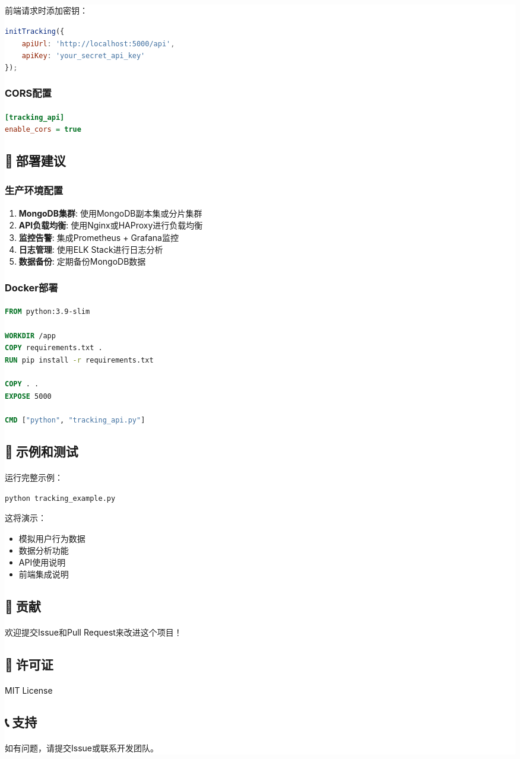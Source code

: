 前端请求时添加密钥：

```javascript
initTracking({
    apiUrl: 'http://localhost:5000/api',
    apiKey: 'your_secret_api_key'
});
```

### CORS配置

```ini
[tracking_api]
enable_cors = true
```

## 🚀 部署建议

### 生产环境配置

1. **MongoDB集群**: 使用MongoDB副本集或分片集群
2. **API负载均衡**: 使用Nginx或HAProxy进行负载均衡
3. **监控告警**: 集成Prometheus + Grafana监控
4. **日志管理**: 使用ELK Stack进行日志分析
5. **数据备份**: 定期备份MongoDB数据

### Docker部署

```dockerfile
FROM python:3.9-slim

WORKDIR /app
COPY requirements.txt .
RUN pip install -r requirements.txt

COPY . .
EXPOSE 5000

CMD ["python", "tracking_api.py"]
```

## 📝 示例和测试

运行完整示例：

```bash
python tracking_example.py
```

这将演示：
- 模拟用户行为数据
- 数据分析功能
- API使用说明
- 前端集成说明

## 🤝 贡献

欢迎提交Issue和Pull Request来改进这个项目！

## 📄 许可证

MIT License

## 📞 支持

如有问题，请提交Issue或联系开发团队。